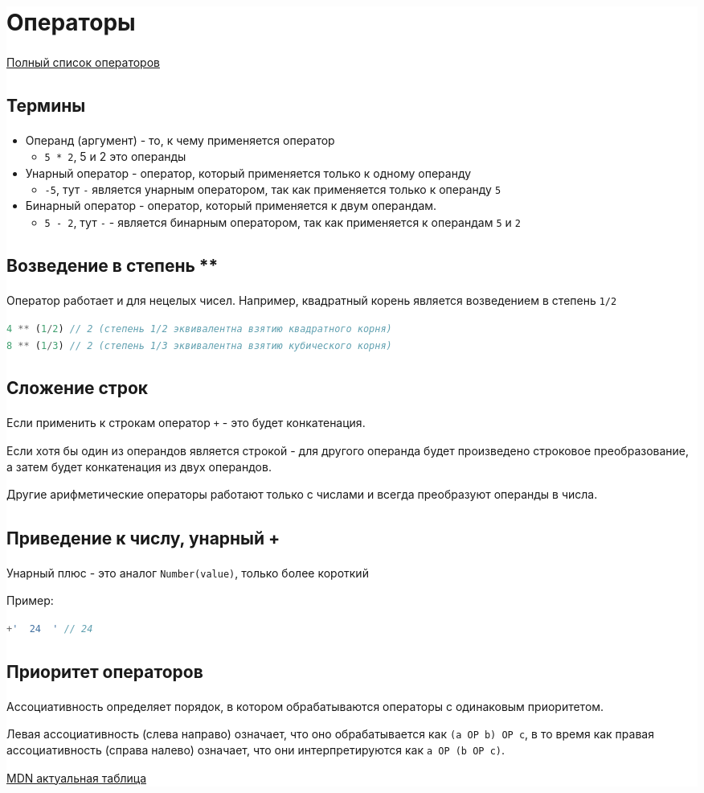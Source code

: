 # Операторы

[Полный список операторов](https://developer.mozilla.org/en-US/docs/Web/JavaScript/Reference/Operators#logical_not)

## Термины

- Операнд (аргумент) - то, к чему применяется оператор
  - `5 * 2`, 5 и 2 это операнды
- Унарный оператор - оператор, который применяется только к одному операнду
  - `-5`, тут `-` является унарным оператором, так как применяется только к операнду `5`
- Бинарный оператор - оператор, который применяется к двум операндам.
  - `5 - 2`, тут `-` - является бинарным оператором, так как применяется к операндам `5` и `2`

## Возведение в степень **

Оператор работает и для нецелых чисел. 
Например, квадратный корень является возведением в степень `1/2`

```js
4 ** (1/2) // 2 (степень 1/2 эквивалентна взятию квадратного корня)
8 ** (1/3) // 2 (степень 1/3 эквивалентна взятию кубического корня)
```

## Сложение строк

Если применить к строкам оператор `+` - это будет конкатенация.

Если хотя бы один из операндов является строкой - для другого операнда будет произведено строковое преобразование, а затем будет конкатенация из двух операндов.

Другие арифметические операторы работают только с числами и всегда преобразуют операнды в числа.

## Приведение к числу, унарный +

Унарный плюс - это аналог `Number(value)`, только более короткий

Пример:
```js
+'  24  ' // 24
```

## Приоритет операторов

Ассоциативность определяет порядок, в котором обрабатываются операторы с одинаковым приоритетом.

Левая ассоциативность (слева направо) означает, что оно обрабатывается как `(a OP b) OP c`, 
в то время как правая ассоциативность (справа налево) означает, что они интерпретируются как `a OP (b OP c)`.

[MDN актуальная таблица](https://developer.mozilla.org/ru/docs/Web/JavaScript/Reference/Operators/Operator_Precedence)
